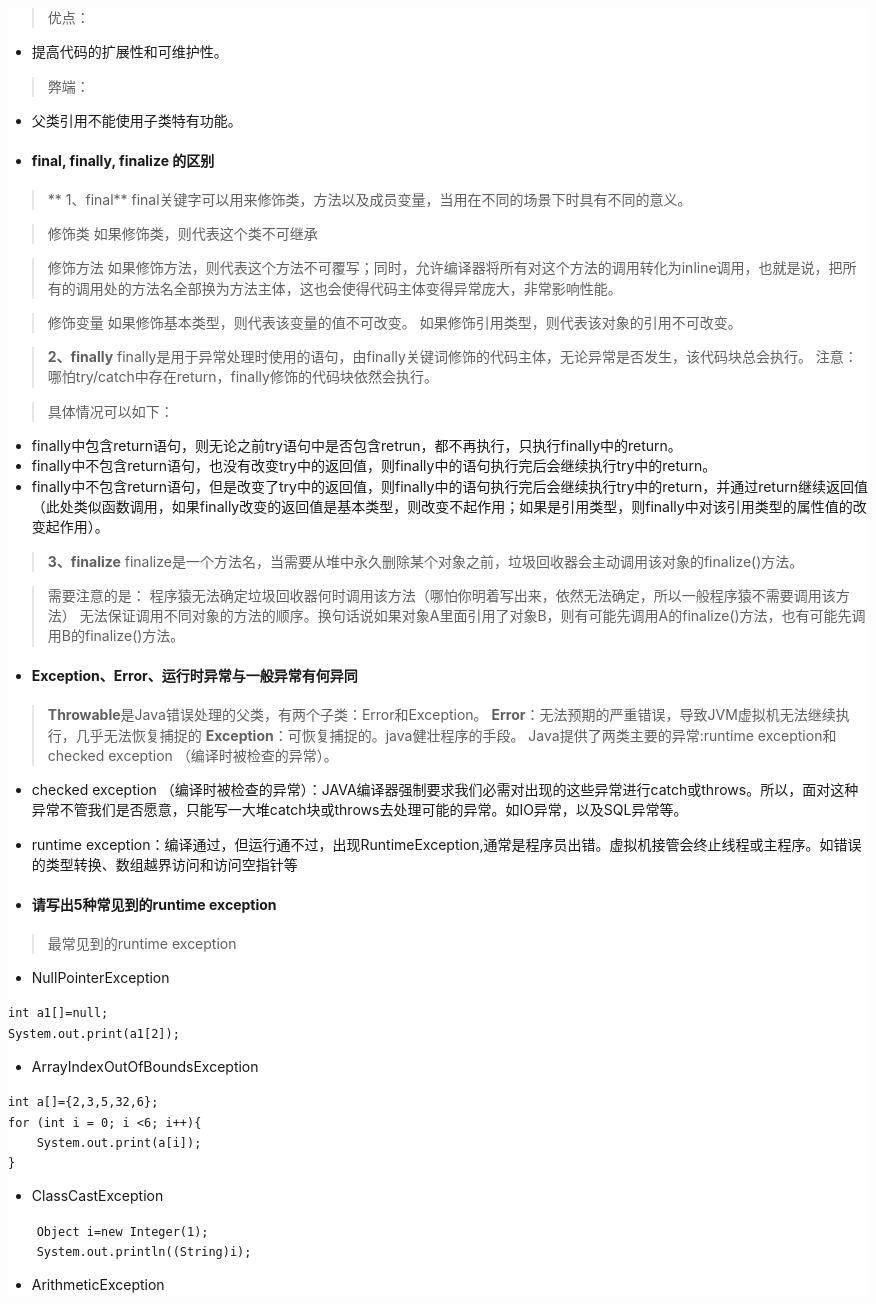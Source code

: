 > 优点：
+ 提高代码的扩展性和可维护性。

> 弊端：
+ 父类引用不能使用子类特有功能。

+ #### final, finally, finalize 的区别

> ** 1、final**
final关键字可以用来修饰类，方法以及成员变量，当用在不同的场景下时具有不同的意义。

> 修饰类
如果修饰类，则代表这个类不可继承

> 修饰方法
如果修饰方法，则代表这个方法不可覆写；同时，允许编译器将所有对这个方法的调用转化为inline调用，也就是说，把所有的调用处的方法名全部换为方法主体，这也会使得代码主体变得异常庞大，非常影响性能。

> 修饰变量
如果修饰基本类型，则代表该变量的值不可改变。
如果修饰引用类型，则代表该对象的引用不可改变。

> **2、finally**
finally是用于异常处理时使用的语句，由finally关键词修饰的代码主体，无论异常是否发生，该代码块总会执行。
注意：哪怕try/catch中存在return，finally修饰的代码块依然会执行。

> 具体情况可以如下：
+ finally中包含return语句，则无论之前try语句中是否包含retrun，都不再执行，只执行finally中的return。
+ finally中不包含return语句，也没有改变try中的返回值，则finally中的语句执行完后会继续执行try中的return。
+ finally中不包含return语句，但是改变了try中的返回值，则finally中的语句执行完后会继续执行try中的return，并通过return继续返回值（此处类似函数调用，如果finally改变的返回值是基本类型，则改变不起作用；如果是引用类型，则finally中对该引用类型的属性值的改变起作用）。

> **3、finalize**
finalize是一个方法名，当需要从堆中永久删除某个对象之前，垃圾回收器会主动调用该对象的finalize()方法。

> 需要注意的是：
程序猿无法确定垃圾回收器何时调用该方法（哪怕你明着写出来，依然无法确定，所以一般程序猿不需要调用该方法）
无法保证调用不同对象的方法的顺序。换句话说如果对象A里面引用了对象B，则有可能先调用A的finalize()方法，也有可能先调用B的finalize()方法。

+ #### Exception、Error、运行时异常与一般异常有何异同

> **Throwable**是Java错误处理的父类，有两个子类：Error和Exception。
> **Error**：无法预期的严重错误，导致JVM虚拟机无法继续执行，几乎无法恢复捕捉的
> **Exception**：可恢复捕捉的。java健壮程序的手段。
> Java提供了两类主要的异常:runtime exception和checked exception （编译时被检查的异常）。
+ checked exception （编译时被检查的异常）：JAVA编译器强制要求我们必需对出现的这些异常进行catch或throws。所以，面对这种异常不管我们是否愿意，只能写一大堆catch块或throws去处理可能的异常。如IO异常，以及SQL异常等。
+ runtime exception：编译通过，但运行通不过，出现RuntimeException,通常是程序员出错。虚拟机接管会终止线程或主程序。如错误的类型转换、数组越界访问和访问空指针等



+ #### 请写出5种常见到的runtime exception

> 最常见到的runtime exception
+ NullPointerException
```
int a1[]=null;
System.out.print(a1[2]);
```
+ ArrayIndexOutOfBoundsException
```
int a[]={2,3,5,32,6};
for (int i = 0; i <6; i++){
	System.out.print(a[i]);
}
```
+ ClassCastException
```
	Object i=new Integer(1);
	System.out.println((String)i);
```
+ ArithmeticException
```
```